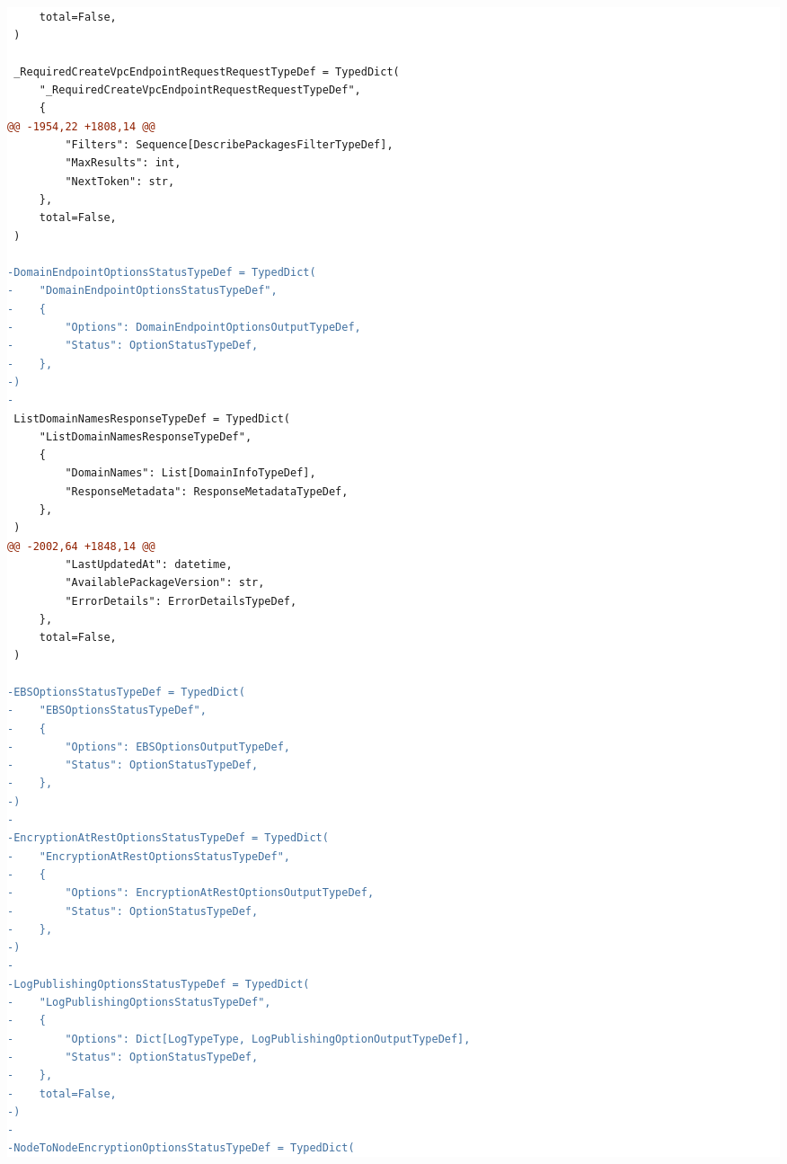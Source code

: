 ```diff
     total=False,
 )
 
 _RequiredCreateVpcEndpointRequestRequestTypeDef = TypedDict(
     "_RequiredCreateVpcEndpointRequestRequestTypeDef",
     {
@@ -1954,22 +1808,14 @@
         "Filters": Sequence[DescribePackagesFilterTypeDef],
         "MaxResults": int,
         "NextToken": str,
     },
     total=False,
 )
 
-DomainEndpointOptionsStatusTypeDef = TypedDict(
-    "DomainEndpointOptionsStatusTypeDef",
-    {
-        "Options": DomainEndpointOptionsOutputTypeDef,
-        "Status": OptionStatusTypeDef,
-    },
-)
-
 ListDomainNamesResponseTypeDef = TypedDict(
     "ListDomainNamesResponseTypeDef",
     {
         "DomainNames": List[DomainInfoTypeDef],
         "ResponseMetadata": ResponseMetadataTypeDef,
     },
 )
@@ -2002,64 +1848,14 @@
         "LastUpdatedAt": datetime,
         "AvailablePackageVersion": str,
         "ErrorDetails": ErrorDetailsTypeDef,
     },
     total=False,
 )
 
-EBSOptionsStatusTypeDef = TypedDict(
-    "EBSOptionsStatusTypeDef",
-    {
-        "Options": EBSOptionsOutputTypeDef,
-        "Status": OptionStatusTypeDef,
-    },
-)
-
-EncryptionAtRestOptionsStatusTypeDef = TypedDict(
-    "EncryptionAtRestOptionsStatusTypeDef",
-    {
-        "Options": EncryptionAtRestOptionsOutputTypeDef,
-        "Status": OptionStatusTypeDef,
-    },
-)
-
-LogPublishingOptionsStatusTypeDef = TypedDict(
-    "LogPublishingOptionsStatusTypeDef",
-    {
-        "Options": Dict[LogTypeType, LogPublishingOptionOutputTypeDef],
-        "Status": OptionStatusTypeDef,
-    },
-    total=False,
-)
-
-NodeToNodeEncryptionOptionsStatusTypeDef = TypedDict(
```